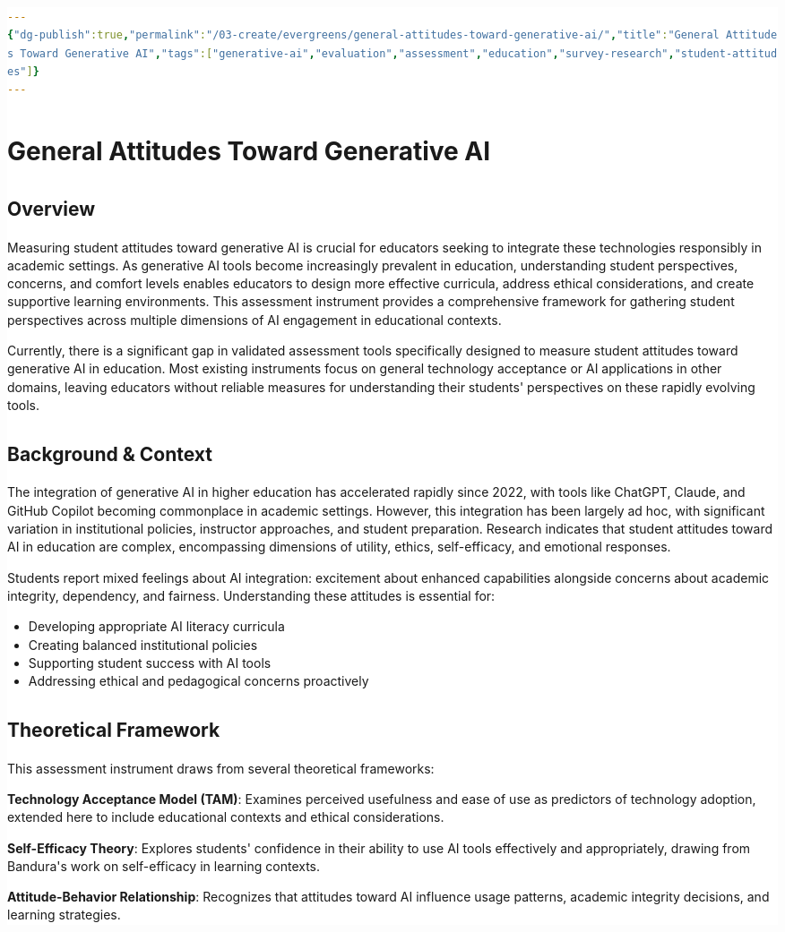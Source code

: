```yaml
---
{"dg-publish":true,"permalink":"/03-create/evergreens/general-attitudes-toward-generative-ai/","title":"General Attitudes Toward Generative AI","tags":["generative-ai","evaluation","assessment","education","survey-research","student-attitudes"]}
---
```


# General Attitudes Toward Generative AI

## Overview

Measuring student attitudes toward generative AI is crucial for educators seeking to integrate these technologies responsibly in academic settings. As generative AI tools become increasingly prevalent in education, understanding student perspectives, concerns, and comfort levels enables educators to design more effective curricula, address ethical considerations, and create supportive learning environments. This assessment instrument provides a comprehensive framework for gathering student perspectives across multiple dimensions of AI engagement in educational contexts.

Currently, there is a significant gap in validated assessment tools specifically designed to measure student attitudes toward generative AI in education. Most existing instruments focus on general technology acceptance or AI applications in other domains, leaving educators without reliable measures for understanding their students' perspectives on these rapidly evolving tools.

## Background & Context

The integration of generative AI in higher education has accelerated rapidly since 2022, with tools like ChatGPT, Claude, and GitHub Copilot becoming commonplace in academic settings. However, this integration has been largely ad hoc, with significant variation in institutional policies, instructor approaches, and student preparation. Research indicates that student attitudes toward AI in education are complex, encompassing dimensions of utility, ethics, self-efficacy, and emotional responses.

Students report mixed feelings about AI integration: excitement about enhanced capabilities alongside concerns about academic integrity, dependency, and fairness. Understanding these attitudes is essential for:
- Developing appropriate AI literacy curricula
- Creating balanced institutional policies
- Supporting student success with AI tools
- Addressing ethical and pedagogical concerns proactively

## Theoretical Framework

This assessment instrument draws from several theoretical frameworks:

**Technology Acceptance Model (TAM)**: Examines perceived usefulness and ease of use as predictors of technology adoption, extended here to include educational contexts and ethical considerations.

**Self-Efficacy Theory**: Explores students' confidence in their ability to use AI tools effectively and appropriately, drawing from Bandura's work on self-efficacy in learning contexts.

**Attitude-Behavior Relationship**: Recognizes that attitudes toward AI influence usage patterns, academic integrity decisions, and learning strategies.
